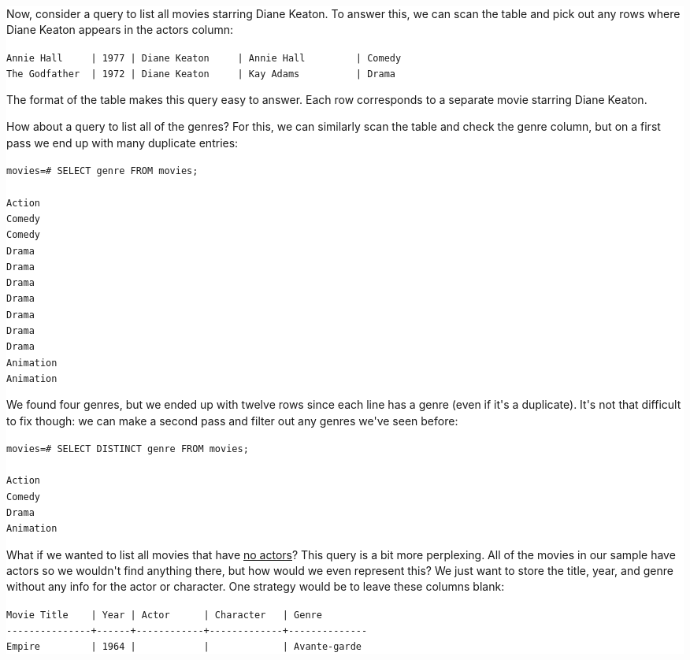 Now, consider a query to list all movies starring Diane Keaton. To answer this,
we can scan the table and pick out any rows where Diane Keaton appears in the
actors column:

```no-highlight
Annie Hall     | 1977 | Diane Keaton     | Annie Hall         | Comedy
The Godfather  | 1972 | Diane Keaton     | Kay Adams          | Drama
```

The format of the table makes this query easy to answer. Each row corresponds to
a separate movie starring Diane Keaton.

How about a query to list all of the genres? For this, we can similarly scan the
table and check the genre column, but on a first pass we end up with many
duplicate entries:

```no-highlight
movies=# SELECT genre FROM movies;

Action
Comedy
Comedy
Drama
Drama
Drama
Drama
Drama
Drama
Drama
Animation
Animation
```

We found four genres, but we ended up with twelve rows since each line has a
genre (even if it's a duplicate). It's not that difficult to fix though: we can
make a second pass and filter out any genres we've seen before:

```no-highlight
movies=# SELECT DISTINCT genre FROM movies;

Action
Comedy
Drama
Animation
```

What if we wanted to list all movies that have [no actors](http://en.wikipedia.org/wiki/Empire_%281964_film%29)?
This query is a bit more perplexing. All of the movies in our sample have actors
so we wouldn't find anything there, but how would we even represent this? We
just want to store the title, year, and genre without any info for the actor or
character. One strategy would be to leave these columns blank:

```no-highlight
Movie Title    | Year | Actor      | Character   | Genre
---------------+------+------------+-------------+--------------
Empire         | 1964 |            |             | Avante-garde
```
